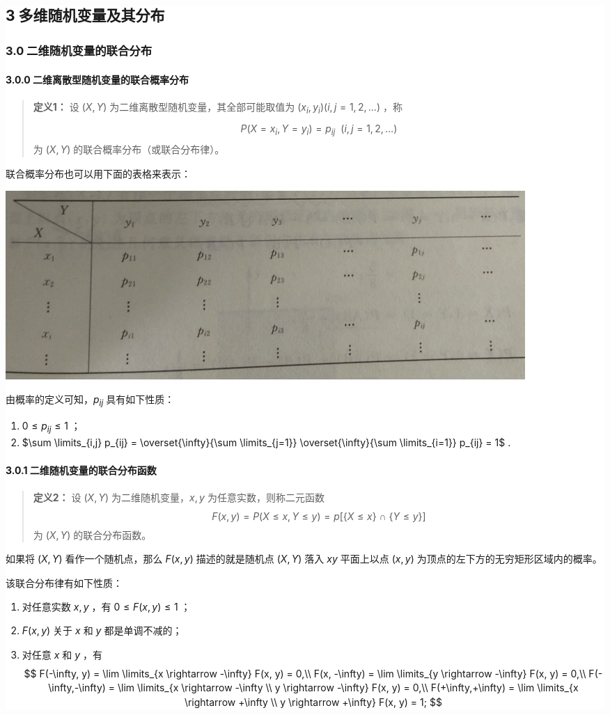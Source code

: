 ## 3 多维随机变量及其分布

### 3.0 二维随机变量的联合分布

#### 3.0.0 二维离散型随机变量的联合概率分布

> **定义1：**	设 $(X,Y)$ 为二维离散型随机变量，其全部可能取值为 $(x_i,y_i)(i,j=1, 2, \dots)$ ，称
> $$
> P(X=x_i,Y=y_i) = p_{ij}~~(i,j=1, 2, \dots)
> $$
> 为 $(X,Y)$ 的联合概率分布（或联合分布律）。

联合概率分布也可以用下面的表格来表示：

![](images/联合分布律.png)

由概率的定义可知，$p_{ij}$ 具有如下性质：

1. $0 \leqslant p_{ij} \leqslant 1$ ；
2. $\sum \limits_{i,j} p_{ij} = \overset{\infty}{\sum \limits_{j=1}} \overset{\infty}{\sum \limits_{i=1}} p_{ij} = 1$ . 

#### 3.0.1 二维随机变量的联合分布函数

> **定义2：**	设 $(X,Y)$ 为二维随机变量，$x,y$ 为任意实数，则称二元函数
> $$
> F(x, y) = P(X \leqslant x, Y \leqslant y) = p[\{X \leqslant x \} ~ \cap ~ \{Y \leqslant y\}]
> $$
> 为 $(X,Y)$ 的联合分布函数。

如果将 $(X,Y)$ 看作一个随机点，那么 $F(x, y)$ 描述的就是随机点 $(X,Y)$ 落入 $xy$ 平面上以点 $(x, y)$ 为顶点的左下方的无穷矩形区域内的概率。

该联合分布律有如下性质：

1. 对任意实数 $x, y$ ，有 $0 \leqslant F(x, y) \leqslant 1$ ；

2. $F(x, y)$ 关于 $x$ 和 $y$ 都是单调不减的；

3. 对任意 $x$ 和 $y$ ，有
   $$
   F(-\infty, y) = \lim \limits_{x \rightarrow -\infty} F(x, y) = 0,\\
   F(x, -\infty) = \lim \limits_{y \rightarrow -\infty} F(x, y) = 0,\\
   F(-\infty,-\infty) = \lim \limits_{x \rightarrow -\infty \\ y \rightarrow -\infty} F(x, y) = 0,\\
   F(+\infty,+\infty) = \lim \limits_{x \rightarrow +\infty \\ y \rightarrow +\infty} F(x, y) = 1;
   $$
